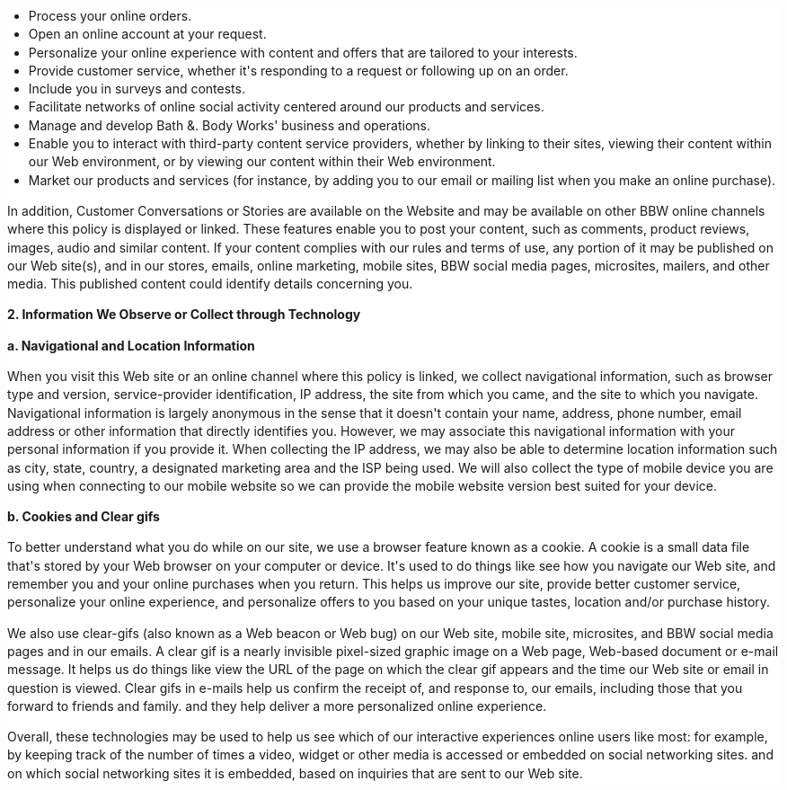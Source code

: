 *   Process your online orders.
*   Open an online account at your request.
*   Personalize your online experience with content and offers that are tailored to your interests.
*   Provide customer service, whether it's responding to a request or following up on an order.
*   Include you in surveys and contests.
*   Facilitate networks of online social activity centered around our products and services.
*   Manage and develop Bath &. Body Works' business and operations.
*   Enable you to interact with third-party content service providers, whether by linking to their sites, viewing their content within our Web environment, or by viewing our content within their Web environment.
*   Market our products and services (for instance, by adding you to our email or mailing list when you make an online purchase).

In addition, Customer Conversations or Stories are available on the Website and may be available on other BBW online channels where this policy is displayed or linked. These features enable you to post your content, such as comments, product reviews, images, audio and similar content. If your content complies with our rules and terms of use, any portion of it may be published on our Web site(s), and in our stores, emails, online marketing, mobile sites, BBW social media pages, microsites, mailers, and other media. This published content could identify details concerning you.

 **2. Information We Observe or Collect through Technology**

 **a. Navigational and Location Information**

When you visit this Web site or an online channel where this policy is linked, we collect navigational information, such as browser type and version, service-provider identification, IP address, the site from which you came, and the site to which you navigate. Navigational information is largely anonymous in the sense that it doesn't contain your name, address, phone number, email address or other information that directly identifies you. However, we may associate this navigational information with your personal information if you provide it. When collecting the IP address, we may also be able to determine location information such as city, state, country, a designated marketing area and the ISP being used. We will also collect the type of mobile device you are using when connecting to our mobile website so we can provide the mobile website version best suited for your device.

 **b. Cookies and Clear gifs**

To better understand what you do while on our site, we use a browser feature known as a cookie. A cookie is a small data file that's stored by your Web browser on your computer or device. It's used to do things like see how you navigate our Web site, and remember you and your online purchases when you return. This helps us improve our site, provide better customer service, personalize your online experience, and personalize offers to you based on your unique tastes, location and/or purchase history.

We also use clear-gifs (also known as a Web beacon or Web bug) on our Web site, mobile site, microsites, and BBW social media pages and in our emails. A clear gif is a nearly invisible pixel-sized graphic image on a Web page, Web-based document or e-mail message. It helps us do things like view the URL of the page on which the clear gif appears and the time our Web site or email in question is viewed. Clear gifs in e-mails help us confirm the receipt of, and response to, our emails, including those that you forward to friends and family. and they help deliver a more personalized online experience.

Overall, these technologies may be used to help us see which of our interactive experiences online users like most: for example, by keeping track of the number of times a video, widget or other media is accessed or embedded on social networking sites. and on which social networking sites it is embedded, based on inquiries that are sent to our Web site.
